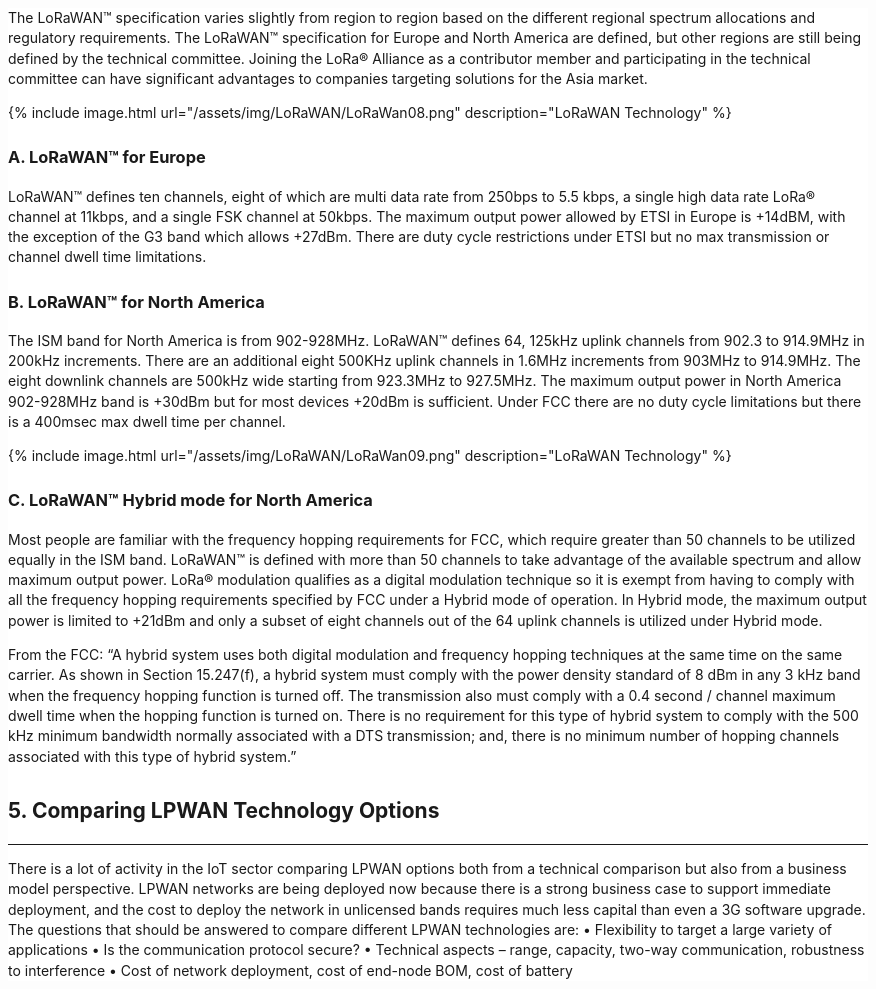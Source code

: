 The LoRaWAN™ specification varies slightly from region to region based on
the different regional spectrum allocations and regulatory requirements. The
LoRaWAN™ specification for Europe and North America are defined, but other
regions are still being defined by the technical committee. Joining the LoRa® Alliance
as a contributor member and participating in the technical committee can have
significant advantages to companies targeting solutions for the Asia market. 

{% include image.html url="/assets/img/LoRaWAN/LoRaWan08.png" description="LoRaWAN Technology" %}

### A. LoRaWAN™ for Europe

LoRaWAN™ defines ten channels, eight of which are multi data rate from 250bps to
5.5 kbps, a single high data rate LoRa® channel at 11kbps, and a single FSK channel
at 50kbps. The maximum output power allowed by ETSI in Europe is +14dBM, with
the exception of the G3 band which allows +27dBm. There are duty cycle restrictions
under ETSI but no max transmission or channel dwell time limitations. 

### B. LoRaWAN™ for North America

The ISM band for North America is from 902-928MHz. LoRaWAN™ defines 64,
125kHz uplink channels from 902.3 to 914.9MHz in 200kHz increments. There are
an additional eight 500KHz uplink channels in 1.6MHz increments from 903MHz to
914.9MHz. The eight downlink channels are 500kHz wide starting from 923.3MHz
to 927.5MHz. The maximum output power in North America 902-928MHz band is
+30dBm but for most devices +20dBm is sufficient. Under FCC there are no duty
cycle limitations but there is a 400msec max dwell time per channel. 

{% include image.html url="/assets/img/LoRaWAN/LoRaWan09.png" description="LoRaWAN Technology" %}


### C. LoRaWAN™ Hybrid mode for North America

Most people are familiar with the frequency hopping requirements for FCC, which
require greater than 50 channels to be utilized equally in the ISM band. LoRaWAN™
is defined with more than 50 channels to take advantage of the available spectrum
and allow maximum output power.
LoRa® modulation qualifies as a digital modulation technique so it is exempt from
having to comply with all the frequency hopping requirements specified by FCC
under a Hybrid mode of operation. In Hybrid mode, the maximum output power is
limited to +21dBm and only a subset of eight channels out of the 64 uplink channels
is utilized under Hybrid mode. 

From the FCC:
“A hybrid system uses both digital modulation and frequency hopping techniques at
the same time on the same carrier. As shown in Section 15.247(f), a hybrid system
must comply with the power density standard of 8 dBm in any 3 kHz band when the
frequency hopping function is turned off. The transmission also must comply with a
0.4 second / channel maximum dwell time when the hopping function is turned on.
There is no requirement for this type of hybrid system to comply with the 500 kHz
minimum bandwidth normally associated with a DTS transmission; and, there is no
minimum number of hopping channels associated with this type of hybrid system.”

## 5. Comparing LPWAN Technology Options
---------------------------------------
There is a lot of activity in the IoT sector comparing LPWAN options both from a
technical comparison but also from a business model perspective. LPWAN networks
are being deployed now because there is a strong business case to support immediate
deployment, and the cost to deploy the network in unlicensed bands requires much
less capital than even a 3G software upgrade. The questions that should be answered
to compare different LPWAN technologies are:
• Flexibility to target a large variety of applications
• Is the communication protocol secure?
• Technical aspects – range, capacity, two-way communication, robustness to
interference
• Cost of network deployment, cost of end-node BOM, cost of battery